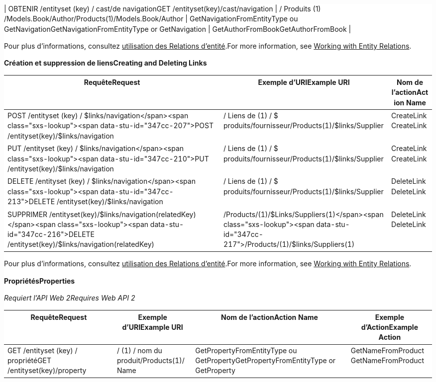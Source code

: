 | <span data-ttu-id="347cc-198">OBTENIR /entityset (key) / cast/de navigation</span><span class="sxs-lookup"><span data-stu-id="347cc-198">GET /entityset(key)/cast/navigation</span></span> | <span data-ttu-id="347cc-199">/ Produits (1) /Models.Book/Author</span><span class="sxs-lookup"><span data-stu-id="347cc-199">/Products(1)/Models.Book/Author</span></span> | <span data-ttu-id="347cc-200">GetNavigationFromEntityType ou GetNavigation</span><span class="sxs-lookup"><span data-stu-id="347cc-200">GetNavigationFromEntityType or GetNavigation</span></span> | <span data-ttu-id="347cc-201">GetAuthorFromBook</span><span class="sxs-lookup"><span data-stu-id="347cc-201">GetAuthorFromBook</span></span> |

<span data-ttu-id="347cc-202">Pour plus d’informations, consultez [utilisation des Relations d’entité](odata-v3/working-with-entity-relations.md).</span><span class="sxs-lookup"><span data-stu-id="347cc-202">For more information, see [Working with Entity Relations](odata-v3/working-with-entity-relations.md).</span></span>

<span data-ttu-id="347cc-203">**Création et suppression de liens**</span><span class="sxs-lookup"><span data-stu-id="347cc-203">**Creating and Deleting Links**</span></span>

| <span data-ttu-id="347cc-204">Requête</span><span class="sxs-lookup"><span data-stu-id="347cc-204">Request</span></span> | <span data-ttu-id="347cc-205">Exemple d’URI</span><span class="sxs-lookup"><span data-stu-id="347cc-205">Example URI</span></span> | <span data-ttu-id="347cc-206">Nom de l’action</span><span class="sxs-lookup"><span data-stu-id="347cc-206">Action Name</span></span> |
| --- | --- | --- |
| <span data-ttu-id="347cc-207">POST /entityset (key) / $links/navigation</span><span class="sxs-lookup"><span data-stu-id="347cc-207">POST /entityset(key)/$links/navigation</span></span> | <span data-ttu-id="347cc-208">/ Liens de (1) / $ produits/fournisseur</span><span class="sxs-lookup"><span data-stu-id="347cc-208">/Products(1)/$links/Supplier</span></span> | <span data-ttu-id="347cc-209">CreateLink</span><span class="sxs-lookup"><span data-stu-id="347cc-209">CreateLink</span></span> |
| <span data-ttu-id="347cc-210">PUT /entityset (key) / $links/navigation</span><span class="sxs-lookup"><span data-stu-id="347cc-210">PUT /entityset(key)/$links/navigation</span></span> | <span data-ttu-id="347cc-211">/ Liens de (1) / $ produits/fournisseur</span><span class="sxs-lookup"><span data-stu-id="347cc-211">/Products(1)/$links/Supplier</span></span> | <span data-ttu-id="347cc-212">CreateLink</span><span class="sxs-lookup"><span data-stu-id="347cc-212">CreateLink</span></span> |
| <span data-ttu-id="347cc-213">DELETE /entityset (key) / $links/navigation</span><span class="sxs-lookup"><span data-stu-id="347cc-213">DELETE /entityset(key)/$links/navigation</span></span> | <span data-ttu-id="347cc-214">/ Liens de (1) / $ produits/fournisseur</span><span class="sxs-lookup"><span data-stu-id="347cc-214">/Products(1)/$links/Supplier</span></span> | <span data-ttu-id="347cc-215">DeleteLink</span><span class="sxs-lookup"><span data-stu-id="347cc-215">DeleteLink</span></span> |
| <span data-ttu-id="347cc-216">SUPPRIMER /entityset(key)/$links/navigation(relatedKey)</span><span class="sxs-lookup"><span data-stu-id="347cc-216">DELETE /entityset(key)/$links/navigation(relatedKey)</span></span> | <span data-ttu-id="347cc-217">/Products/(1)/$Links/Suppliers(1)</span><span class="sxs-lookup"><span data-stu-id="347cc-217">/Products/(1)/$links/Suppliers(1)</span></span> | <span data-ttu-id="347cc-218">DeleteLink</span><span class="sxs-lookup"><span data-stu-id="347cc-218">DeleteLink</span></span> |

<span data-ttu-id="347cc-219">Pour plus d’informations, consultez [utilisation des Relations d’entité](odata-v3/working-with-entity-relations.md).</span><span class="sxs-lookup"><span data-stu-id="347cc-219">For more information, see [Working with Entity Relations](odata-v3/working-with-entity-relations.md).</span></span>

<span data-ttu-id="347cc-220">**Propriétés**</span><span class="sxs-lookup"><span data-stu-id="347cc-220">**Properties**</span></span>

<span data-ttu-id="347cc-221">*Requiert l’API Web 2*</span><span class="sxs-lookup"><span data-stu-id="347cc-221">*Requires Web API 2*</span></span>

| <span data-ttu-id="347cc-222">Requête</span><span class="sxs-lookup"><span data-stu-id="347cc-222">Request</span></span> | <span data-ttu-id="347cc-223">Exemple d’URI</span><span class="sxs-lookup"><span data-stu-id="347cc-223">Example URI</span></span> | <span data-ttu-id="347cc-224">Nom de l’action</span><span class="sxs-lookup"><span data-stu-id="347cc-224">Action Name</span></span> | <span data-ttu-id="347cc-225">Exemple d’Action</span><span class="sxs-lookup"><span data-stu-id="347cc-225">Example Action</span></span> |
| --- | --- | --- | --- |
| <span data-ttu-id="347cc-226">GET /entityset (key) / propriété</span><span class="sxs-lookup"><span data-stu-id="347cc-226">GET /entityset(key)/property</span></span> | <span data-ttu-id="347cc-227">/ (1) / nom du produit</span><span class="sxs-lookup"><span data-stu-id="347cc-227">/Products(1)/Name</span></span> | <span data-ttu-id="347cc-228">GetPropertyFromEntityType ou GetProperty</span><span class="sxs-lookup"><span data-stu-id="347cc-228">GetPropertyFromEntityType or GetProperty</span></span> | <span data-ttu-id="347cc-229">GetNameFromProduct</span><span class="sxs-lookup"><span data-stu-id="347cc-229">GetNameFromProduct</span></span> |